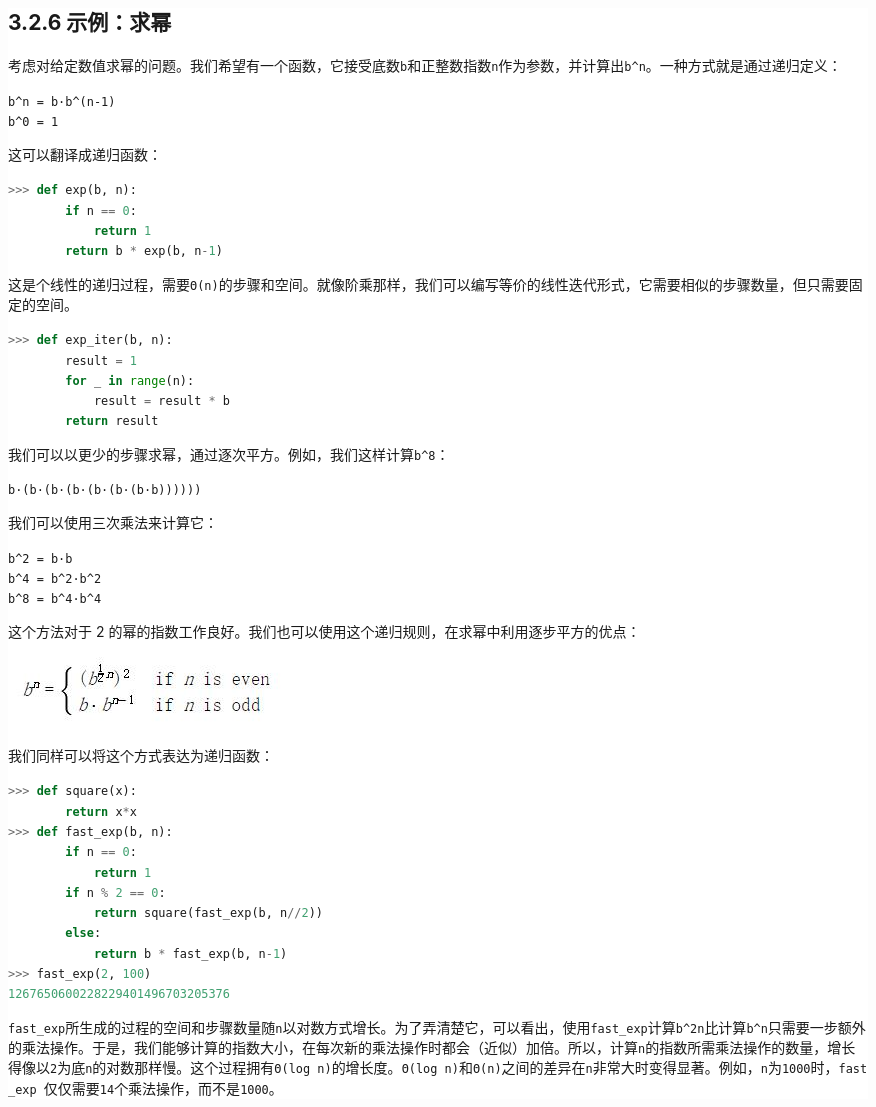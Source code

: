 ## 3.2.6 示例：求幂


考虑对给定数值求幂的问题。我们希望有一个函数，它接受底数`b`和正整数指数`n`作为参数，并计算出`b^n`。一种方式就是通过递归定义：

```
b^n = b·b^(n-1)
b^0 = 1
```

这可以翻译成递归函数：

```py
>>> def exp(b, n):
        if n == 0:
            return 1
        return b * exp(b, n-1)
```

这是个线性的递归过程，需要`Θ(n)`的步骤和空间。就像阶乘那样，我们可以编写等价的线性迭代形式，它需要相似的步骤数量，但只需要固定的空间。

```py
>>> def exp_iter(b, n):
        result = 1
        for _ in range(n):
            result = result * b
        return result
```

我们可以以更少的步骤求幂，通过逐次平方。例如，我们这样计算`b^8`：

```
b·(b·(b·(b·(b·(b·(b·b))))))
```

我们可以使用三次乘法来计算它：


```
b^2 = b·b
b^4 = b^2·b^2
b^8 = b^4·b^4
```

这个方法对于 2 的幂的指数工作良好。我们也可以使用这个递归规则，在求幂中利用逐步平方的优点：

![](img/20160907175856.jpg)

我们同样可以将这个方式表达为递归函数：

```py
>>> def square(x):
        return x*x
>>> def fast_exp(b, n):
        if n == 0:
            return 1
        if n % 2 == 0:
            return square(fast_exp(b, n//2))
        else:
            return b * fast_exp(b, n-1)
>>> fast_exp(2, 100)
1267650600228229401496703205376
```

`fast_exp`所生成的过程的空间和步骤数量随`n`以对数方式增长。为了弄清楚它，可以看出，使用`fast_exp`计算`b^2n`比计算`b^n`只需要一步额外的乘法操作。于是，我们能够计算的指数大小，在每次新的乘法操作时都会（近似）加倍。所以，计算`n`的指数所需乘法操作的数量，增长得像以`2`为底`n`的对数那样慢。这个过程拥有`Θ(log n)`的增长度。`Θ(log n)`和`Θ(n)`之间的差异在`n`非常大时变得显著。例如，`n`为`1000`时，`fast_exp `仅仅需要`14`个乘法操作，而不是`1000`。
